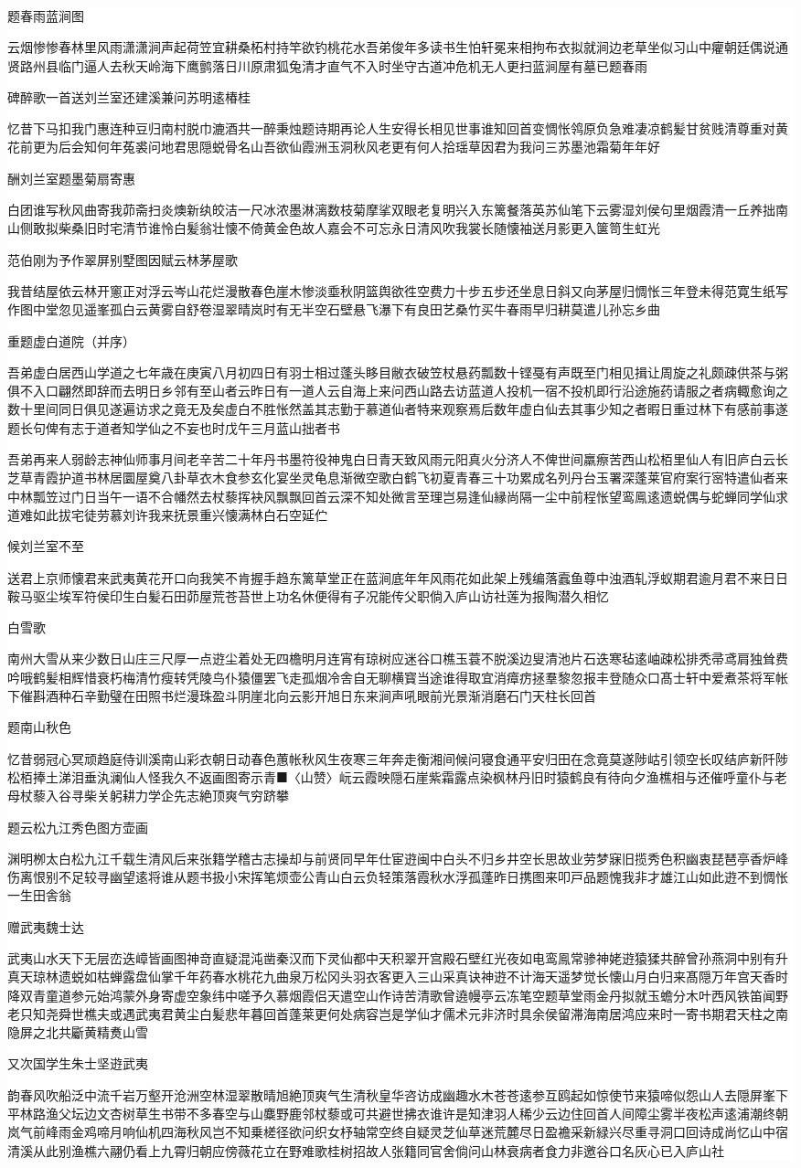 题春雨蓝涧图  

云烟惨惨春林里风雨潇潇涧声起荷笠宜耕桑柘村持竿欲钓桃花水吾弟俊年多读书生怕轩冕来相拘布衣拟就涧边老草坐似习山中癯朝廷偶说通贤路州县临门逼人去秋天岭海下鹰鹯落日川原肃狐兔清才直气不入时坐守古道冲危机无人更扫蓝涧屋有墓已题春雨  

碑醉歌一首送刘兰室还建溪兼问苏明逺椿桂  

忆昔下马扣我门惠连种豆归南村脱巾漉酒共一醉秉烛题诗期再论人生安得长相见世事谁知回首变惆怅鸰原负急难凄凉鹤髪甘贫贱清尊重对黄花前更为后会知何年菟裘问地君思隠蜕骨名山吾欲仙霞洲玉洞秋风老更有何人拾瑶草因君为我问三苏墨池霜菊年年好  

酬刘兰室题墨菊扇寄惠  

白团谁写秋风曲寄我茆斋扫炎燠新纨皎洁一尺冰浓墨淋漓数枝菊摩挲双眼老复明兴入东篱餐落英苏仙笔下云雾湿刘侯句里烟霞清一丘养拙南山侧敢拟柴桑旧时宅清节谁怜白髪翁壮懐不倚黄金色故人嘉会不可忘永日清风吹我裳长随懐袖送月影更入箧笥生虹光  

范伯刚为予作翠屏别墅图因赋云林茅屋歌  

我昔结屋依云林开窻正对浮云岑山花烂漫散春色崖木惨淡埀秋阴篮舆欲徃空费力十步五步还坐息日斜又向茅屋归惆怅三年登未得范寛生纸写作图中堂忽见遥峯孤白云黄雾自舒卷湿翠晴岚时有无半空石壁悬飞瀑下有良田艺桑竹买牛春雨早归耕莫遣儿孙忘乡曲  

重题虚白道院（并序）  

吾弟虚白居西山学道之七年歳在庚寅八月初四日有羽士相过蓬头眵目敝衣破笠杖悬药瓢数十铿戞有声既至门相见揖让周旋之礼颇疎供茶与粥俱不入口翩然即辞而去明日乡邻有至山者云昨日有一道人云自海上来问西山路去访蓝道人投机一宿不投机即行沿途施药请服之者病輙愈询之数十里间同日俱见遂遍访求之竟无及矣虚白不胜怅然盖其志勤于慕道仙者特来观察焉后数年虚白仙去其事少知之者暇日重过林下有感前事遂题长句俾有志于道者知学仙之不妄也时戊午三月蓝山拙者书  

吾弟再来人弱龄志神仙师事月间老辛苦二十年丹书墨符役神鬼白日青天致风雨元阳真火分济人不俾世间羸瘵苦西山松栢里仙人有旧庐白云长芝草青霞护道书林居圜屋奠八卦草衣木食参玄化宴坐灵龟息渐微空歌白鹤飞初夏青春三十功累成名列丹台玉署深蓬莱官府案行宻特遣仙者来中林瓢笠过门日当午一语不合幡然去杖藜挥袂风飘飘回首云深不知处微言至理岂易逢仙縁尚隔一尘中前程怅望鸾鳯逺遗蜕偶与蛇蝉同学仙求道难如此拔宅徒劳慕刘许我来抚景重兴懐满林白石空延伫  

候刘兰室不至  

送君上京师懐君来武夷黄花开口向我笑不肯握手趋东篱草堂正在蓝涧底年年风雨花如此架上残编落蠧鱼尊中浊酒轧浮蚁期君逾月君不来日日鞍马驱尘埃军符侯印生白髪石田茆屋荒苍苔世上功名休便得有子况能传父职倘入庐山访社莲为报陶潜久相忆  

白雪歌  

南州大雪从来少数日山庄三尺厚一点逰尘着处无四檐明月连宵有琼树应迷谷口樵玉蓑不脱溪边叟清池片石迭寒毡逺岫疎松排秃帚鸢肩独耸费吟哦鹤髪相辉惜衰朽梅清竹瘦转凭陵鸟仆猿僵罢飞走孤烟冷舎自无聊横寳当途谁得取宜消瘴疠拯羣黎忽报丰登随众口髙士轩中爱煮茶将军帐下催斟酒种石辛勤璧在田照书烂漫珠盈斗阴崖北向云影开旭日东来涧声吼眼前光景渐消磨石门天柱长回首  

题南山秋色  

忆昔弱冠心冥顽趋庭侍训溪南山彩衣朝日动春色蕙帐秋风生夜寒三年奔走衡湘间候问寝食通平安归田在念竟莫遂陟岵引领空长叹结庐新阡陟松栢捧土涕泪垂汍澜仙人怪我久不返画图寄示青■〈山赞〉岏云霞映隠石崖紫霜露点染枫林丹旧时猿鹤良有待向夕渔樵相与还催呼童仆与老母杖藜入谷寻柴关躬耕力学企先志絶顶爽气穷跻攀  

题云松九江秀色图方壶画  

渊明栁太白松九江千载生清风后来张籍学稽古志操却与前贤同早年仕宦逰闽中白头不归乡井空长思故业劳梦寐旧揽秀色积幽衷琵琶亭香炉峰伤离恨别不足较寻幽望逺将谁从题书扱小宋挥笔烦壶公青山白云负轻策落霞秋水浮孤蓬昨日携图来叩戸品题愧我非才雄江山如此逰不到惆怅一生田舎翁  

赠武夷魏士达  

武夷山水天下无层峦迭嶂皆画图神竒直疑混沌凿秦汉而下灵仙都中天积翠开宫殿石壁红光夜如电鸾鳯常骖神姥逰猿猱共醉曾孙燕洞中别有升真天琼林遗蜕如枯蝉露盘仙掌千年药春水桃花九曲泉万松冈头羽衣客更入三山采真诀神逰不计海天遥梦觉长懐山月白归来髙隠万年宫天香时降双青童道参元始鸿蒙外身寄虚空象纬中嗟予久慕烟霞侣天遣空山作诗苦清歌曾遶幔亭云冻笔空题草堂雨金丹拟就玉蟾分木叶西风铁笛闻野老只知尧舜世樵夫或遇武夷君黄尘白髪悲年暮回首蓬莱更何处病容岂是学仙才儒术元非济时具余侯留滞海南居鸿应来时一寄书期君天柱之南隐屏之北共斸黄精煑山雪  

又次国学生朱士坚逰武夷  

韵春风吹船泛中流千岩万壑开沧洲空林湿翠散晴旭絶顶爽气生清秋皇华咨访成幽趣水木苍苍逺参互鸥起如惊使节来猿啼似怨山人去隠屏峯下平林路渔父坛边文杏树草生书带不多春空与山麋野鹿邻杖藜或可共避世拂衣谁许是知津羽人稀少云边住回首人间障尘雾半夜松声逺浦潮终朝岚气前峰雨金鸡啼月响仙机四海秋风岂不知乗槎径欲问织女杼轴常空终自疑灵芝仙草迷荒麓尽日盈襜采新緑兴尽重寻洞口回诗成尚忆山中宿清溪从此别渔樵六翮仍看上九霄归朝应傍薇花立在野难歌桂树招故人张籍同官舍倘问山林衰病者食力非邀谷口名灰心已入庐山社  
